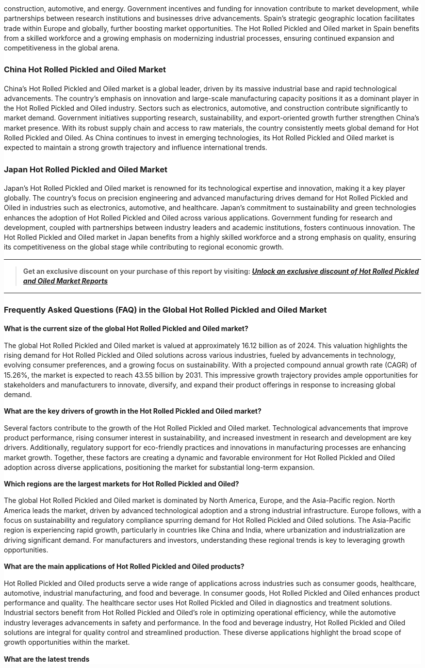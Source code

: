 construction, automotive, and energy. Government incentives and funding for innovation contribute to market development, while partnerships between research institutions and businesses drive advancements. Spain&rsquo;s strategic geographic location facilitates trade within Europe and globally, further boosting market opportunities. The Hot Rolled Pickled and Oiled market in Spain benefits from a skilled workforce and a growing emphasis on modernizing industrial processes, ensuring continued expansion and competitiveness in the global arena.</p><h3>China Hot Rolled Pickled and Oiled Market</h3><p>China&rsquo;s Hot Rolled Pickled and Oiled market is a global leader, driven by its massive industrial base and rapid technological advancements. The country&rsquo;s emphasis on innovation and large-scale manufacturing capacity positions it as a dominant player in the Hot Rolled Pickled and Oiled industry. Sectors such as electronics, automotive, and construction contribute significantly to market demand. Government initiatives supporting research, sustainability, and export-oriented growth further strengthen China&rsquo;s market presence. With its robust supply chain and access to raw materials, the country consistently meets global demand for Hot Rolled Pickled and Oiled. As China continues to invest in emerging technologies, its Hot Rolled Pickled and Oiled market is expected to maintain a strong growth trajectory and influence international trends.</p><h3>Japan Hot Rolled Pickled and Oiled Market</h3><p>Japan&rsquo;s Hot Rolled Pickled and Oiled market is renowned for its technological expertise and innovation, making it a key player globally. The country&rsquo;s focus on precision engineering and advanced manufacturing drives demand for Hot Rolled Pickled and Oiled in industries such as electronics, automotive, and healthcare. Japan&rsquo;s commitment to sustainability and green technologies enhances the adoption of Hot Rolled Pickled and Oiled across various applications. Government funding for research and development, coupled with partnerships between industry leaders and academic institutions, fosters continuous innovation. The Hot Rolled Pickled and Oiled market in Japan benefits from a highly skilled workforce and a strong emphasis on quality, ensuring its competitiveness on the global stage while contributing to regional economic growth.</p><hr /><blockquote><p><strong>Get an exclusive discount on your purchase of this report by visiting: <em><a href="://marketresearchpulse.com/ask-for-discount/54179?utm_source=Github&amp;utm_medium=091">Unlock an exclusive discount of Hot Rolled Pickled and Oiled Market Reports</a></em>&nbsp;</strong></p></blockquote><hr /><h3>Frequently Asked Questions (FAQ) in the Global Hot Rolled Pickled and Oiled Market</h3><p><strong>What is the current size of the global Hot Rolled Pickled and Oiled market?</strong></p><p>The global Hot Rolled Pickled and Oiled market is valued at approximately 16.12 billion as of 2024. This valuation highlights the rising demand for Hot Rolled Pickled and Oiled solutions across various industries, fueled by advancements in technology, evolving consumer preferences, and a growing focus on sustainability. With a projected compound annual growth rate (CAGR) of 15.26%, the market is expected to reach 43.55 billion by 2031. This impressive growth trajectory provides ample opportunities for stakeholders and manufacturers to innovate, diversify, and expand their product offerings in response to increasing global demand.</p><p><strong>What are the key drivers of growth in the Hot Rolled Pickled and Oiled market?</strong></p><p>Several factors contribute to the growth of the Hot Rolled Pickled and Oiled market. Technological advancements that improve product performance, rising consumer interest in sustainability, and increased investment in research and development are key drivers. Additionally, regulatory support for eco-friendly practices and innovations in manufacturing processes are enhancing market growth. Together, these factors are creating a dynamic and favorable environment for Hot Rolled Pickled and Oiled adoption across diverse applications, positioning the market for substantial long-term expansion.</p><p><strong>Which regions are the largest markets for Hot Rolled Pickled and Oiled?</strong></p><p>The global Hot Rolled Pickled and Oiled market is dominated by North America, Europe, and the Asia-Pacific region. North America leads the market, driven by advanced technological adoption and a strong industrial infrastructure. Europe follows, with a focus on sustainability and regulatory compliance spurring demand for Hot Rolled Pickled and Oiled solutions. The Asia-Pacific region is experiencing rapid growth, particularly in countries like China and India, where urbanization and industrialization are driving significant demand. For manufacturers and investors, understanding these regional trends is key to leveraging growth opportunities.</p><p><strong>What are the main applications of Hot Rolled Pickled and Oiled products?</strong></p><p>Hot Rolled Pickled and Oiled products serve a wide range of applications across industries such as consumer goods, healthcare, automotive, industrial manufacturing, and food and beverage. In consumer goods, Hot Rolled Pickled and Oiled enhances product performance and quality. The healthcare sector uses Hot Rolled Pickled and Oiled in diagnostics and treatment solutions. Industrial sectors benefit from Hot Rolled Pickled and Oiled&rsquo;s role in optimizing operational efficiency, while the automotive industry leverages advancements in safety and performance. In the food and beverage industry, Hot Rolled Pickled and Oiled solutions are integral for quality control and streamlined production. These diverse applications highlight the broad scope of growth opportunities within the market.</p><p><strong>What are the latest trends